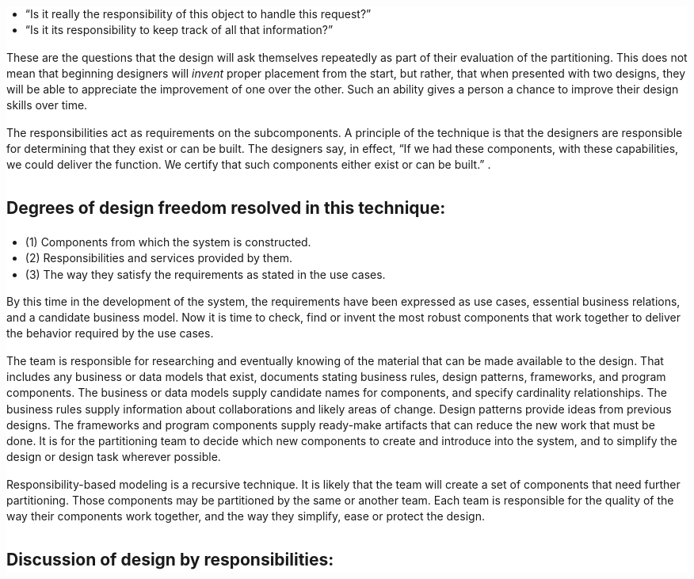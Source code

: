 -   “Is it really the responsibility of this object to handle this
    request?”
-   “Is it its responsibility to keep track of all that information?”

These are the questions that the design will ask themselves repeatedly
as part of their evaluation of the partitioning. This does not mean that
beginning designers will *invent* proper placement from the start, but
rather, that when presented with two designs, they will be able to
appreciate the improvement of one over the other. Such an ability gives
a person a chance to improve their design skills over time.

The responsibilities act as requirements on the subcomponents. A
principle of the technique is that the designers are responsible for
determining that they exist or can be built. The designers say, in
effect, “If we had these components, with these capabilities, we could
deliver the function. We certify that such components either exist or
can be built.” .

Degrees of design freedom resolved in this technique:
-----------------------------------------------------

-   (1) Components from which the system is constructed.
-   (2) Responsibilities and services provided by them.
-   (3) The way they satisfy the requirements as stated in the use
    cases.

By this time in the development of the system, the requirements have
been expressed as use cases, essential business relations, and a
candidate business model. Now it is time to check, find or invent the
most robust components that work together to deliver the behavior
required by the use cases.

The team is responsible for researching and eventually knowing of the
material that can be made available to the design. That includes any
business or data models that exist, documents stating business rules,
design patterns, frameworks, and program components. The business or
data models supply candidate names for components, and specify
cardinality relationships. The business rules supply information about
collaborations and likely areas of change. Design patterns provide ideas
from previous designs. The frameworks and program components supply
ready-make artifacts that can reduce the new work that must be done. It
is for the partitioning team to decide which new components to create
and introduce into the system, and to simplify the design or design task
wherever possible.

Responsibility-based modeling is a recursive technique. It is likely
that the team will create a set of components that need further
partitioning. Those components may be partitioned by the same or another
team. Each team is responsible for the quality of the way their
components work together, and the way they simplify, ease or protect the
design.

Discussion of design by responsibilities:
-----------------------------------------
